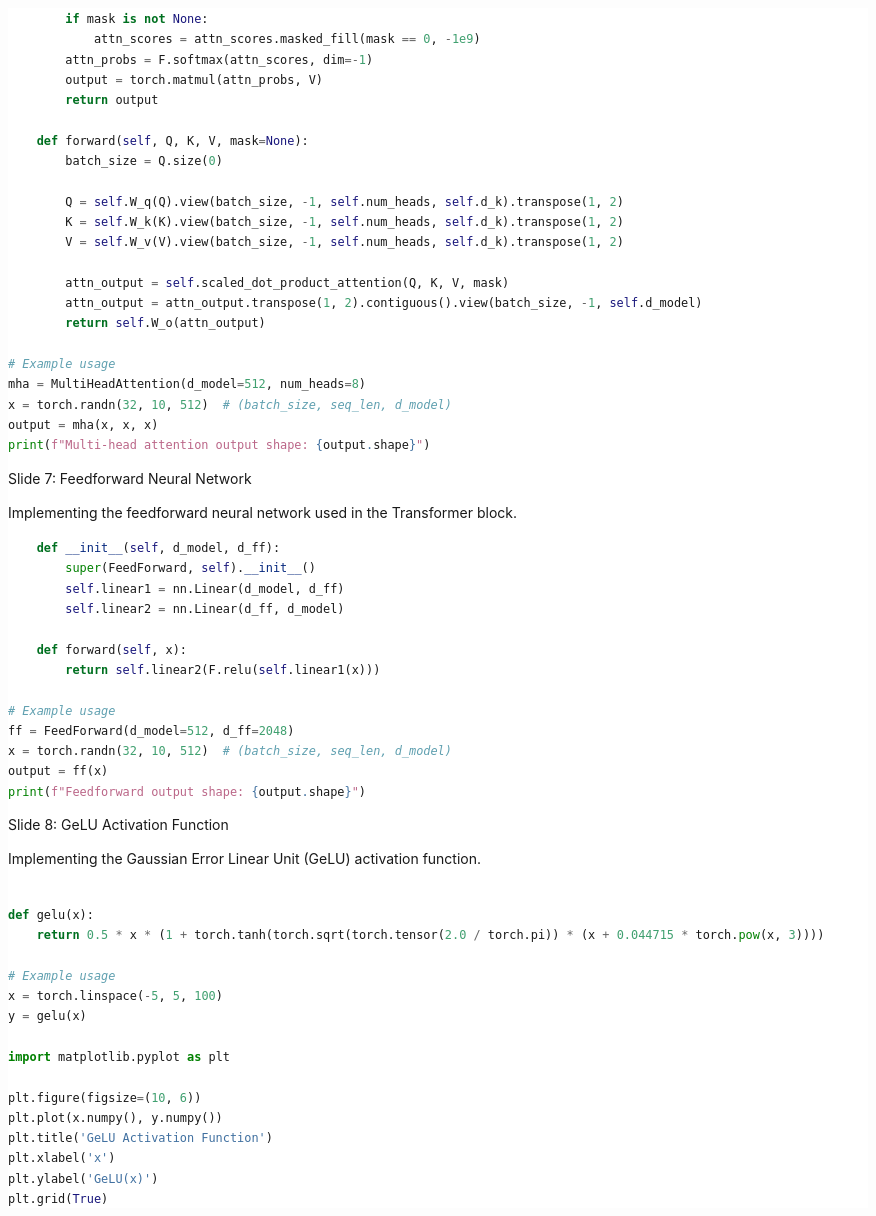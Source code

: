```python
        if mask is not None:
            attn_scores = attn_scores.masked_fill(mask == 0, -1e9)
        attn_probs = F.softmax(attn_scores, dim=-1)
        output = torch.matmul(attn_probs, V)
        return output
        
    def forward(self, Q, K, V, mask=None):
        batch_size = Q.size(0)
        
        Q = self.W_q(Q).view(batch_size, -1, self.num_heads, self.d_k).transpose(1, 2)
        K = self.W_k(K).view(batch_size, -1, self.num_heads, self.d_k).transpose(1, 2)
        V = self.W_v(V).view(batch_size, -1, self.num_heads, self.d_k).transpose(1, 2)
        
        attn_output = self.scaled_dot_product_attention(Q, K, V, mask)
        attn_output = attn_output.transpose(1, 2).contiguous().view(batch_size, -1, self.d_model)
        return self.W_o(attn_output)

# Example usage
mha = MultiHeadAttention(d_model=512, num_heads=8)
x = torch.randn(32, 10, 512)  # (batch_size, seq_len, d_model)
output = mha(x, x, x)
print(f"Multi-head attention output shape: {output.shape}")
```

Slide 7: Feedforward Neural Network

Implementing the feedforward neural network used in the Transformer block.

```python
    def __init__(self, d_model, d_ff):
        super(FeedForward, self).__init__()
        self.linear1 = nn.Linear(d_model, d_ff)
        self.linear2 = nn.Linear(d_ff, d_model)
        
    def forward(self, x):
        return self.linear2(F.relu(self.linear1(x)))

# Example usage
ff = FeedForward(d_model=512, d_ff=2048)
x = torch.randn(32, 10, 512)  # (batch_size, seq_len, d_model)
output = ff(x)
print(f"Feedforward output shape: {output.shape}")
```

Slide 8: GeLU Activation Function

Implementing the Gaussian Error Linear Unit (GeLU) activation function.

```python

def gelu(x):
    return 0.5 * x * (1 + torch.tanh(torch.sqrt(torch.tensor(2.0 / torch.pi)) * (x + 0.044715 * torch.pow(x, 3))))

# Example usage
x = torch.linspace(-5, 5, 100)
y = gelu(x)

import matplotlib.pyplot as plt

plt.figure(figsize=(10, 6))
plt.plot(x.numpy(), y.numpy())
plt.title('GeLU Activation Function')
plt.xlabel('x')
plt.ylabel('GeLU(x)')
plt.grid(True)
```